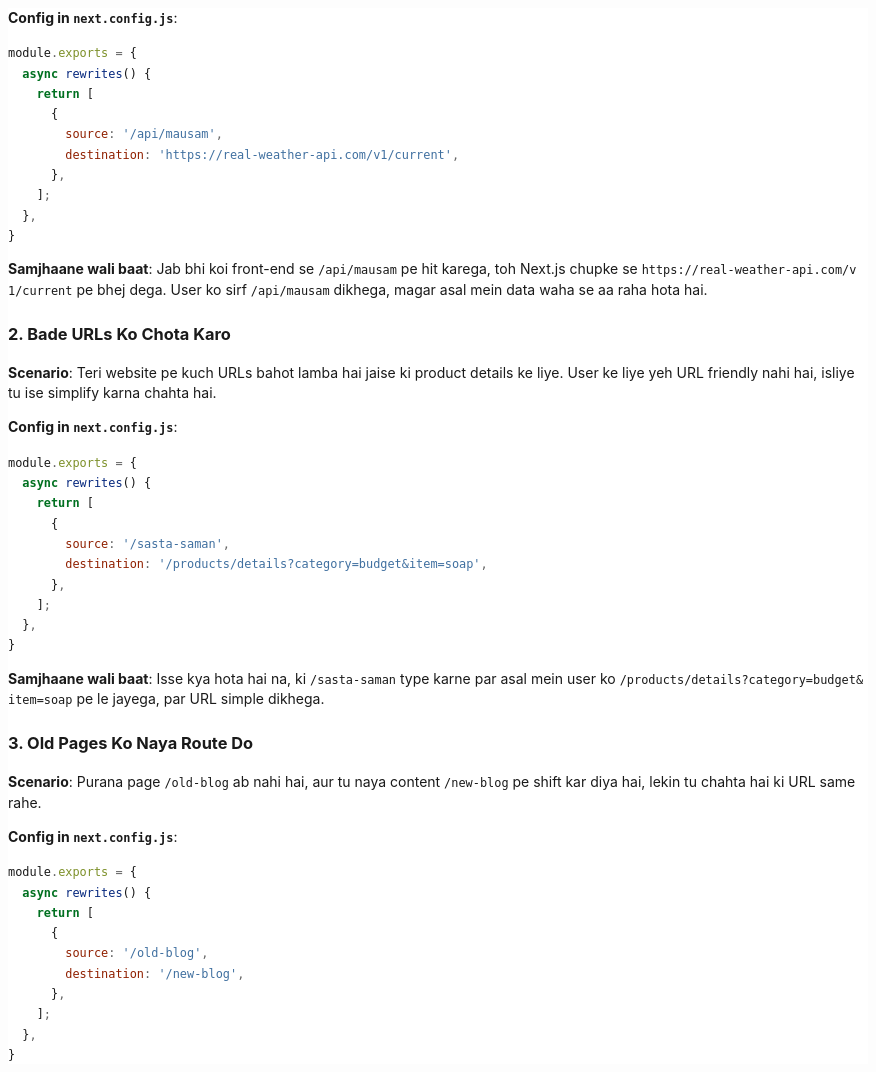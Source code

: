 **Config in `next.config.js`**:
```javascript
module.exports = {
  async rewrites() {
    return [
      {
        source: '/api/mausam',
        destination: 'https://real-weather-api.com/v1/current',
      },
    ];
  },
}
```

**Samjhaane wali baat**: Jab bhi koi front-end se `/api/mausam` pe hit karega, toh Next.js chupke se `https://real-weather-api.com/v1/current` pe bhej dega. User ko sirf `/api/mausam` dikhega, magar asal mein data waha se aa raha hota hai.

### 2. Bade URLs Ko Chota Karo
**Scenario**: Teri website pe kuch URLs bahot lamba hai jaise ki product details ke liye. User ke liye yeh URL friendly nahi hai, isliye tu ise simplify karna chahta hai.

**Config in `next.config.js`**:
```javascript
module.exports = {
  async rewrites() {
    return [
      {
        source: '/sasta-saman',
        destination: '/products/details?category=budget&item=soap',
      },
    ];
  },
}
```

**Samjhaane wali baat**: Isse kya hota hai na, ki `/sasta-saman` type karne par asal mein user ko `/products/details?category=budget&item=soap` pe le jayega, par URL simple dikhega.

### 3. Old Pages Ko Naya Route Do
**Scenario**: Purana page `/old-blog` ab nahi hai, aur tu naya content `/new-blog` pe shift kar diya hai, lekin tu chahta hai ki URL same rahe.

**Config in `next.config.js`**:
```javascript
module.exports = {
  async rewrites() {
    return [
      {
        source: '/old-blog',
        destination: '/new-blog',
      },
    ];
  },
}
```

